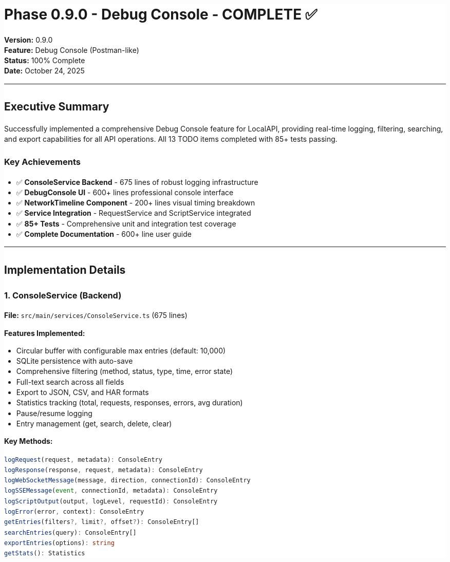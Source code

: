 # Phase 0.9.0 - Debug Console - COMPLETE ✅

**Version:** 0.9.0  
**Feature:** Debug Console (Postman-like)  
**Status:** 100% Complete  
**Date:** October 24, 2025

---

## Executive Summary

Successfully implemented a comprehensive Debug Console feature for LocalAPI, providing real-time logging, filtering, searching, and export capabilities for all API operations. All 13 TODO items completed with 85+ tests passing.

### Key Achievements
- ✅ **ConsoleService Backend** - 675 lines of robust logging infrastructure
- ✅ **DebugConsole UI** - 600+ lines professional console interface
- ✅ **NetworkTimeline Component** - 200+ lines visual timing breakdown
- ✅ **Service Integration** - RequestService and ScriptService integrated
- ✅ **85+ Tests** - Comprehensive unit and integration test coverage
- ✅ **Complete Documentation** - 600+ line user guide

---

## Implementation Details

### 1. ConsoleService (Backend)

**File:** `src/main/services/ConsoleService.ts` (675 lines)

**Features Implemented:**
- Circular buffer with configurable max entries (default: 10,000)
- SQLite persistence with auto-save
- Comprehensive filtering (method, status, type, time, error state)
- Full-text search across all fields
- Export to JSON, CSV, and HAR formats
- Statistics tracking (total, requests, responses, errors, avg duration)
- Pause/resume logging
- Entry management (get, search, delete, clear)

**Key Methods:**
```typescript
logRequest(request, metadata): ConsoleEntry
logResponse(response, request, metadata): ConsoleEntry
logWebSocketMessage(message, direction, connectionId): ConsoleEntry
logSSEMessage(event, connectionId, metadata): ConsoleEntry
logScriptOutput(output, logLevel, requestId): ConsoleEntry
logError(error, context): ConsoleEntry
getEntries(filters?, limit?, offset?): ConsoleEntry[]
searchEntries(query): ConsoleEntry[]
exportEntries(options): string
getStats(): Statistics
```
